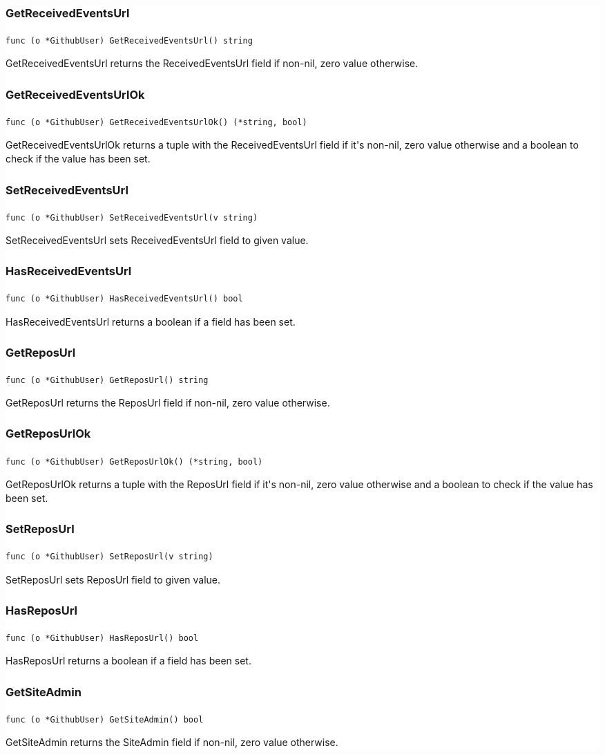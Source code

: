 ### GetReceivedEventsUrl

`func (o *GithubUser) GetReceivedEventsUrl() string`

GetReceivedEventsUrl returns the ReceivedEventsUrl field if non-nil, zero value otherwise.

### GetReceivedEventsUrlOk

`func (o *GithubUser) GetReceivedEventsUrlOk() (*string, bool)`

GetReceivedEventsUrlOk returns a tuple with the ReceivedEventsUrl field if it's non-nil, zero value otherwise
and a boolean to check if the value has been set.

### SetReceivedEventsUrl

`func (o *GithubUser) SetReceivedEventsUrl(v string)`

SetReceivedEventsUrl sets ReceivedEventsUrl field to given value.

### HasReceivedEventsUrl

`func (o *GithubUser) HasReceivedEventsUrl() bool`

HasReceivedEventsUrl returns a boolean if a field has been set.

### GetReposUrl

`func (o *GithubUser) GetReposUrl() string`

GetReposUrl returns the ReposUrl field if non-nil, zero value otherwise.

### GetReposUrlOk

`func (o *GithubUser) GetReposUrlOk() (*string, bool)`

GetReposUrlOk returns a tuple with the ReposUrl field if it's non-nil, zero value otherwise
and a boolean to check if the value has been set.

### SetReposUrl

`func (o *GithubUser) SetReposUrl(v string)`

SetReposUrl sets ReposUrl field to given value.

### HasReposUrl

`func (o *GithubUser) HasReposUrl() bool`

HasReposUrl returns a boolean if a field has been set.

### GetSiteAdmin

`func (o *GithubUser) GetSiteAdmin() bool`

GetSiteAdmin returns the SiteAdmin field if non-nil, zero value otherwise.
